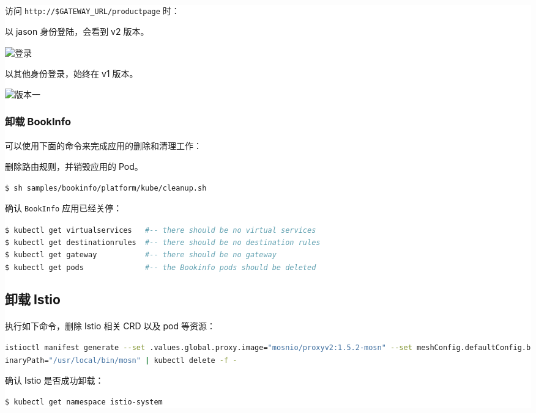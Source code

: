 访问 `http://$GATEWAY_URL/productpage` 时：

以 jason 身份登陆，会看到 v2 版本。

![登录](login.png)

以其他身份登录，始终在 v1 版本。

![版本一](v1.png)


### 卸载 BookInfo

可以使用下面的命令来完成应用的删除和清理工作：

删除路由规则，并销毁应用的 Pod。

```bash
$ sh samples/bookinfo/platform/kube/cleanup.sh
```

确认 `BookInfo` 应用已经关停：

```bash
$ kubectl get virtualservices   #-- there should be no virtual services
$ kubectl get destinationrules  #-- there should be no destination rules
$ kubectl get gateway           #-- there should be no gateway
$ kubectl get pods              #-- the Bookinfo pods should be deleted
```

## 卸载 Istio

执行如下命令，删除 Istio 相关 CRD 以及 pod 等资源：

```bash
istioctl manifest generate --set .values.global.proxy.image="mosnio/proxyv2:1.5.2-mosn" --set meshConfig.defaultConfig.binaryPath="/usr/local/bin/mosn" | kubectl delete -f -
```

确认 Istio 是否成功卸载：

```bash
$ kubectl get namespace istio-system
```
